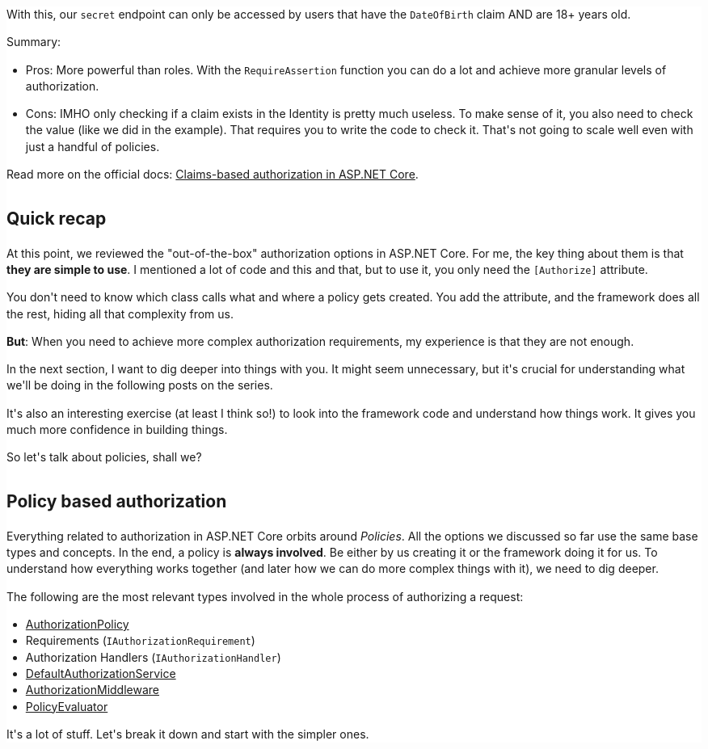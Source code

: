 With this, our `secret` endpoint can only be accessed by users that have the `DateOfBirth` claim AND are 18+ years old.

Summary:

- Pros: More powerful than roles. With the `RequireAssertion` function you can do a lot and achieve more granular levels of authorization.

- Cons: IMHO only checking if a claim exists in the Identity is pretty much useless. To make sense of it, you also need to check the value (like we did in the example). That requires you to write the code to check it. That's not going to scale well even with just a handful of policies.

Read more on the official docs: [Claims-based authorization in ASP.NET Core](https://docs.microsoft.com/en-us/aspnet/core/security/authorization/claims?view=aspnetcore-5.0).

## Quick recap

At this point, we reviewed the "out-of-the-box" authorization options in ASP.NET Core. For me, the key thing about them is that **they are simple to use**. I mentioned a lot of code and this and that, but to use it, you only need the `[Authorize]` attribute.

 You don't need to know which class calls what and where a policy gets created. You add the attribute, and the framework does all the rest, hiding all that complexity from us.

**But**: When you need to achieve more complex authorization requirements, my experience is that they are not enough. 

In the next section, I want to dig deeper into things with you. It might seem unnecessary, but it's crucial for understanding what we'll be doing in the following posts on the series. 

It's also an interesting exercise (at least I think so!) to look into the framework code and understand how things work. It gives you much more confidence in building things.

So let's talk about policies, shall we?

## Policy based authorization

Everything related to authorization in ASP.NET Core orbits around *Policies*. All the options we discussed so far use the same base types and concepts. In the end, a policy is **always involved**. Be either by us creating it or the framework doing it for us. To understand how everything works together (and later how we can do more complex things with it), we need to dig deeper. 

The following are the most relevant types involved in the whole process of authorizing a request:

- [AuthorizationPolicy](https://github.com/dotnet/aspnetcore/blob/c925f99cddac0df90ed0bc4a07ecda6b054a0b02/src/Security/Authorization/Core/src/AuthorizationPolicy.cs)
- Requirements (`IAuthorizationRequirement`)
- Authorization Handlers (`IAuthorizationHandler`)
- [DefaultAuthorizationService](https://github.com/dotnet/aspnetcore/blob/main/src/Security/Authorization/Core/src/DefaultAuthorizationService.cs)
- [AuthorizationMiddleware](https://github.com/dotnet/aspnetcore/blob/c925f99cddac0df90ed0bc4a07ecda6b054a0b02/src/Security/Authorization/Policy/src/AuthorizationMiddleware.cs)
- [PolicyEvaluator](https://github.com/dotnet/aspnetcore/blob/c925f99cddac0df90ed0bc4a07ecda6b054a0b02/src/Security/Authorization/Policy/src/PolicyEvaluator.cs)

It's a lot of stuff. Let's break it down and start with the simpler ones.

